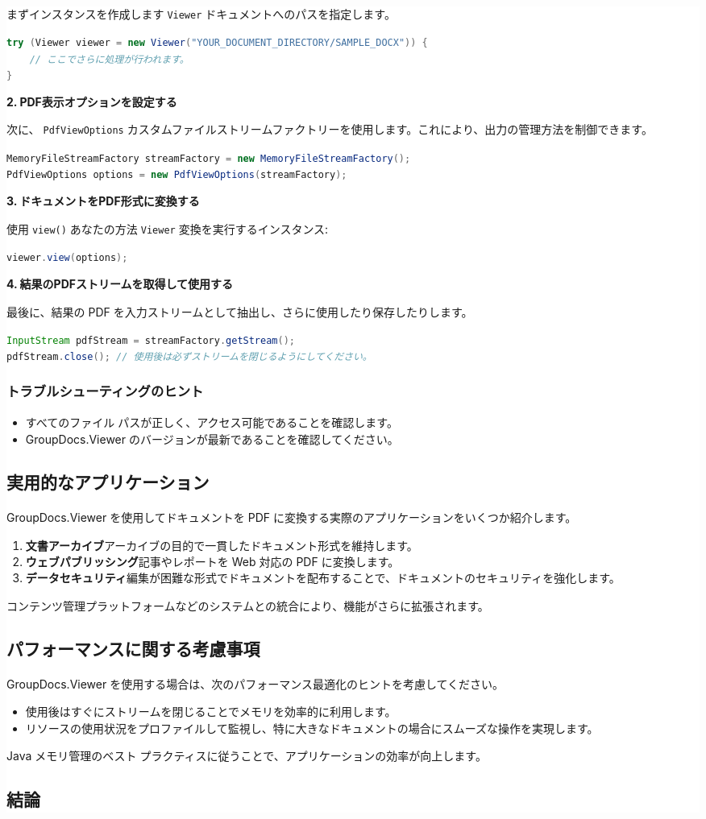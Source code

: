 まずインスタンスを作成します `Viewer` ドキュメントへのパスを指定します。

```java
try (Viewer viewer = new Viewer("YOUR_DOCUMENT_DIRECTORY/SAMPLE_DOCX")) {
    // ここでさらに処理が行われます。
}
```

**2. PDF表示オプションを設定する**

次に、 `PdfViewOptions` カスタムファイルストリームファクトリーを使用します。これにより、出力の管理方法を制御できます。

```java
MemoryFileStreamFactory streamFactory = new MemoryFileStreamFactory();
PdfViewOptions options = new PdfViewOptions(streamFactory);
```

**3. ドキュメントをPDF形式に変換する**

使用 `view()` あなたの方法 `Viewer` 変換を実行するインスタンス:

```java
viewer.view(options);
```

**4. 結果のPDFストリームを取得して使用する**

最後に、結果の PDF を入力ストリームとして抽出し、さらに使用したり保存したりします。

```java
InputStream pdfStream = streamFactory.getStream();
pdfStream.close(); // 使用後は必ずストリームを閉じるようにしてください。
```

### トラブルシューティングのヒント

- すべてのファイル パスが正しく、アクセス可能であることを確認します。
- GroupDocs.Viewer のバージョンが最新であることを確認してください。

## 実用的なアプリケーション

GroupDocs.Viewer を使用してドキュメントを PDF に変換する実際のアプリケーションをいくつか紹介します。

1. **文書アーカイブ**アーカイブの目的で一貫したドキュメント形式を維持します。
2. **ウェブパブリッシング**記事やレポートを Web 対応の PDF に変換します。
3. **データセキュリティ**編集が困難な形式でドキュメントを配布することで、ドキュメントのセキュリティを強化します。

コンテンツ管理プラットフォームなどのシステムとの統合により、機能がさらに拡張されます。

## パフォーマンスに関する考慮事項

GroupDocs.Viewer を使用する場合は、次のパフォーマンス最適化のヒントを考慮してください。

- 使用後はすぐにストリームを閉じることでメモリを効率的に利用します。
- リソースの使用状況をプロファイルして監視し、特に大きなドキュメントの場合にスムーズな操作を実現します。

Java メモリ管理のベスト プラクティスに従うことで、アプリケーションの効率が向上します。

## 結論
